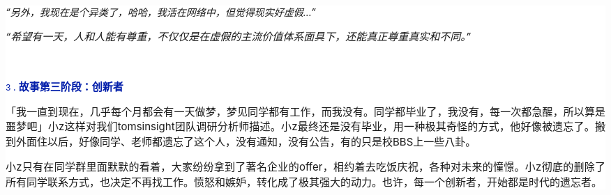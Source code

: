 <em>
           “另外，我现在是个异类了，哈哈，我活在网络中，但觉得现实好虚假…”
          </em>
</span>
</p>
<p style="white-space: normal;text-align: justify;">
<span style="font-size: 15px;">
<em>
</em>
</span>
</p>
<p style="white-space: normal;text-align: justify;">
<span style="font-size: 15px;">
<em>
           “希望有一天，人和人能有尊重，不仅仅是在虚假的主流价值体系面具下，还能真正尊重真实和不同。”
          </em>
</span>
</p>
<p style="white-space: normal;text-align: justify;">
<span style="font-size: 15px;">
</span>
</p>
<p style="white-space: normal;text-align: justify;">
<strong style="font-size: 15px;">
<br/>
</strong>
</p>
<p style="white-space: normal;text-align: justify;">
<span style="color: rgb(2, 30, 170);">
<span style="font-size: 12px;">
           3
          </span>
          .
          <strong>
</strong>
</span>
<span style="color: rgb(2, 30, 170);font-size: 15px;">
<strong>
           故事第三阶段：创新者
          </strong>
</span>
</p>
<p style="white-space: normal;text-align: justify;">
<span style="font-size: 15px;">
<em>
</em>
</span>
</p>
<p style="white-space: normal;text-align: justify;">
<span style="font-size: 15px;">
          「我一直到现在，几乎每个月都会有一天做梦，梦见同学都有工作，而我没有。同学都毕业了，我没有，每一次都急醒，所以算是噩梦吧」小z这样对我们tomsinsight团队调研分析师描述。小z最终还是没有毕业，用一种极其奇怪的方式，他好像被遗忘了。搬到外面住以后，好像同学、老师都遗忘了这个人，没有通知，没有公告，有的只是校BBS上一些八卦。
         </span>
</p>
<p style="white-space: normal;text-align: justify;">
<span style="font-size: 15px;">
</span>
</p>
<p style="white-space: normal;text-align: justify;">
<span style="font-size: 15px;">
          小z只有在同学群里面默默的看着，大家纷纷拿到了著名企业的offer，相约着去吃饭庆祝，各种对未来的憧憬。小z彻底的删除了所有同学联系方式，也决定不再找工作。愤怒和嫉妒，转化成了极其强大的动力。也许，每一个创新者，开始都是时代的遗忘者。
         </span>
</p>